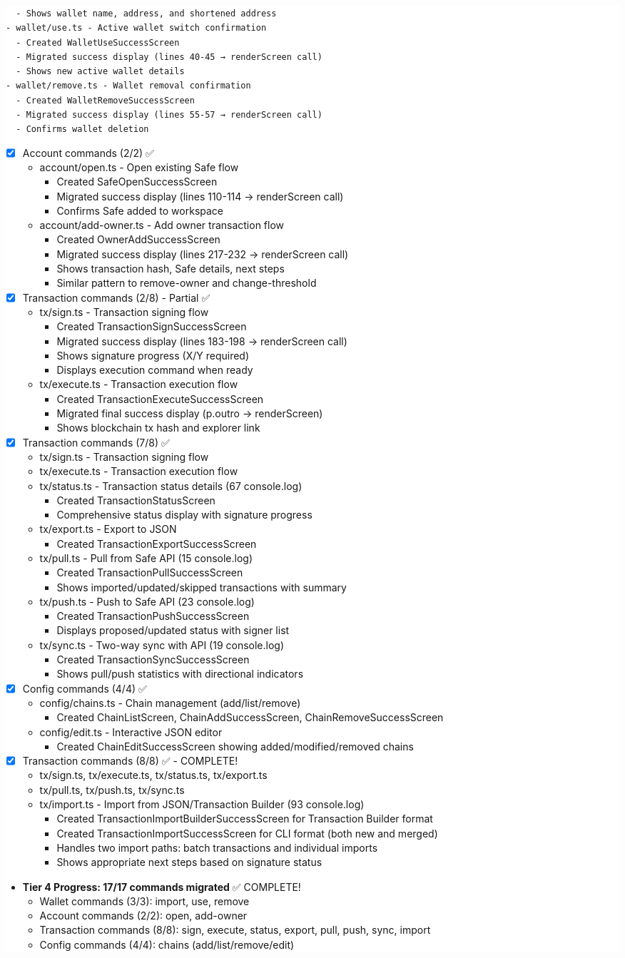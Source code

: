       - Shows wallet name, address, and shortened address
    - wallet/use.ts - Active wallet switch confirmation
      - Created WalletUseSuccessScreen
      - Migrated success display (lines 40-45 → renderScreen call)
      - Shows new active wallet details
    - wallet/remove.ts - Wallet removal confirmation
      - Created WalletRemoveSuccessScreen
      - Migrated success display (lines 55-57 → renderScreen call)
      - Confirms wallet deletion
  - [x] Account commands (2/2) ✅
    - account/open.ts - Open existing Safe flow
      - Created SafeOpenSuccessScreen
      - Migrated success display (lines 110-114 → renderScreen call)
      - Confirms Safe added to workspace
    - account/add-owner.ts - Add owner transaction flow
      - Created OwnerAddSuccessScreen
      - Migrated success display (lines 217-232 → renderScreen call)
      - Shows transaction hash, Safe details, next steps
      - Similar pattern to remove-owner and change-threshold
  - [x] Transaction commands (2/8) - Partial ✅
    - tx/sign.ts - Transaction signing flow
      - Created TransactionSignSuccessScreen
      - Migrated success display (lines 183-198 → renderScreen call)
      - Shows signature progress (X/Y required)
      - Displays execution command when ready
    - tx/execute.ts - Transaction execution flow
      - Created TransactionExecuteSuccessScreen
      - Migrated final success display (p.outro → renderScreen)
      - Shows blockchain tx hash and explorer link
  - [x] Transaction commands (7/8) ✅
    - tx/sign.ts - Transaction signing flow
    - tx/execute.ts - Transaction execution flow
    - tx/status.ts - Transaction status details (67 console.log)
      - Created TransactionStatusScreen
      - Comprehensive status display with signature progress
    - tx/export.ts - Export to JSON
      - Created TransactionExportSuccessScreen
    - tx/pull.ts - Pull from Safe API (15 console.log)
      - Created TransactionPullSuccessScreen
      - Shows imported/updated/skipped transactions with summary
    - tx/push.ts - Push to Safe API (23 console.log)
      - Created TransactionPushSuccessScreen
      - Displays proposed/updated status with signer list
    - tx/sync.ts - Two-way sync with API (19 console.log)
      - Created TransactionSyncSuccessScreen
      - Shows pull/push statistics with directional indicators
  - [x] Config commands (4/4) ✅
    - config/chains.ts - Chain management (add/list/remove)
      - Created ChainListScreen, ChainAddSuccessScreen, ChainRemoveSuccessScreen
    - config/edit.ts - Interactive JSON editor
      - Created ChainEditSuccessScreen showing added/modified/removed chains
  - [x] Transaction commands (8/8) ✅ - COMPLETE!
    - tx/sign.ts, tx/execute.ts, tx/status.ts, tx/export.ts
    - tx/pull.ts, tx/push.ts, tx/sync.ts
    - tx/import.ts - Import from JSON/Transaction Builder (93 console.log)
      - Created TransactionImportBuilderSuccessScreen for Transaction Builder format
      - Created TransactionImportSuccessScreen for CLI format (both new and merged)
      - Handles two import paths: batch transactions and individual imports
      - Shows appropriate next steps based on signature status
  - **Tier 4 Progress: 17/17 commands migrated** ✅ COMPLETE!
    - Wallet commands (3/3): import, use, remove
    - Account commands (2/2): open, add-owner
    - Transaction commands (8/8): sign, execute, status, export, pull, push, sync, import
    - Config commands (4/4): chains (add/list/remove/edit)